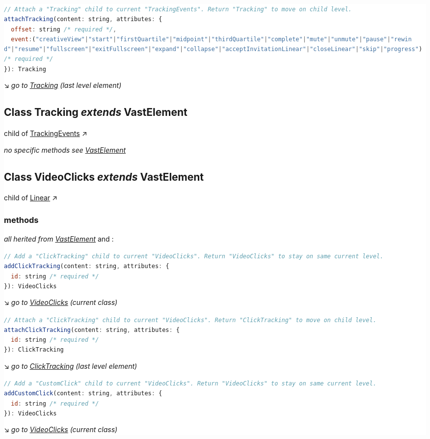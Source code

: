 ```js
// Attach a "Tracking" child to current "TrackingEvents". Return "Tracking" to move on child level.
attachTracking(content: string, attributes: {
  offset: string /* required */, 
  event:("creativeView"|"start"|"firstQuartile"|"midpoint"|"thirdQuartile"|"complete"|"mute"|"unmute"|"pause"|"rewind"|"resume"|"fullscreen"|"exitFullscreen"|"expand"|"collapse"|"acceptInvitationLinear"|"closeLinear"|"skip"|"progress") /* required */
}): Tracking
```

↘ _go to [Tracking](#Tracking_71)_ _(last level element)_

<a id="Tracking_71" name="Tracking_71"></a>
## Class Tracking _extends_ VastElement

child of [TrackingEvents](#TrackingEvents_70) ↗

_no specific methods see [VastElement](#VastElement)_
<a id="VideoClicks_72" name="VideoClicks_72"></a>
## Class VideoClicks _extends_ VastElement

child of [Linear](#Linear_69) ↗

### methods

_all herited from [VastElement](#VastElement)_ and : 

```js
// Add a "ClickTracking" child to current "VideoClicks". Return "VideoClicks" to stay on same current level.
addClickTracking(content: string, attributes: {
  id: string /* required */
}): VideoClicks
```

↘ _go to [VideoClicks](#VideoClicks_72)_ _(current class)_

```js
// Attach a "ClickTracking" child to current "VideoClicks". Return "ClickTracking" to move on child level.
attachClickTracking(content: string, attributes: {
  id: string /* required */
}): ClickTracking
```

↘ _go to [ClickTracking](#ClickTracking_73)_ _(last level element)_

```js
// Add a "CustomClick" child to current "VideoClicks". Return "VideoClicks" to stay on same current level.
addCustomClick(content: string, attributes: {
  id: string /* required */
}): VideoClicks
```

↘ _go to [VideoClicks](#VideoClicks_72)_ _(current class)_
